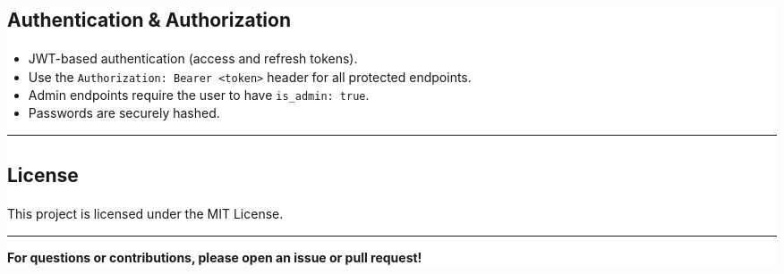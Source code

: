## Authentication & Authorization

- JWT-based authentication (access and refresh tokens).
- Use the `Authorization: Bearer <token>` header for all protected endpoints.
- Admin endpoints require the user to have `is_admin: true`.
- Passwords are securely hashed.

---

## License

This project is licensed under the MIT License.

---

**For questions or contributions, please open an issue or pull request!**

